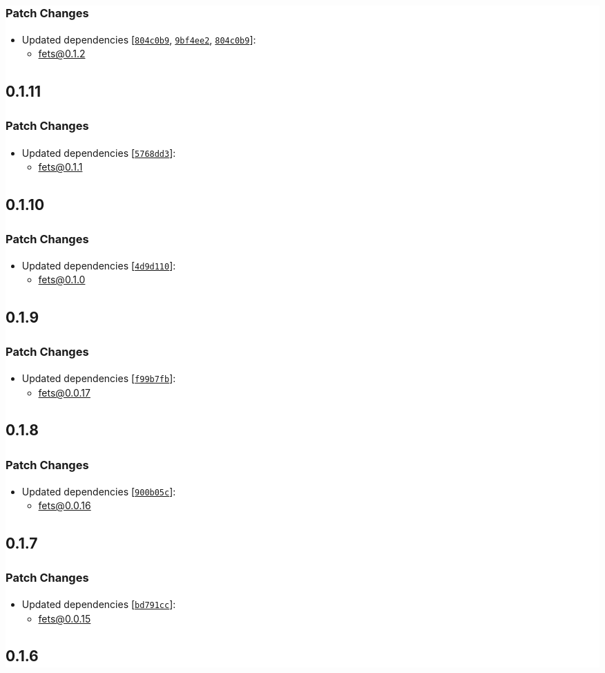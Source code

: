### Patch Changes

- Updated dependencies
  [[`804c0b9`](https://github.com/ardatan/feTS/commit/804c0b9b07f3565b1d8ed8b2eb488e912dfcf6fd),
  [`9bf4ee2`](https://github.com/ardatan/feTS/commit/9bf4ee2cd27bae9565eb124de1a2b8a7d5903c27),
  [`804c0b9`](https://github.com/ardatan/feTS/commit/804c0b9b07f3565b1d8ed8b2eb488e912dfcf6fd)]:
  - fets@0.1.2

## 0.1.11

### Patch Changes

- Updated dependencies
  [[`5768dd3`](https://github.com/ardatan/fets/commit/5768dd32abc195c354d9a8a1ca8b5c146ae8a47d)]:
  - fets@0.1.1

## 0.1.10

### Patch Changes

- Updated dependencies
  [[`4d9d110`](https://github.com/ardatan/fets/commit/4d9d110907bb8d044049445b016eca88e5a6413c)]:
  - fets@0.1.0

## 0.1.9

### Patch Changes

- Updated dependencies
  [[`f99b7fb`](https://github.com/ardatan/fets/commit/f99b7fbdafd416b8e09e40d6fc4bbc04d96a8718)]:
  - fets@0.0.17

## 0.1.8

### Patch Changes

- Updated dependencies
  [[`900b05c`](https://github.com/ardatan/fets/commit/900b05c580a1a30c67cf2ac4ba39ad614fd4fe86)]:
  - fets@0.0.16

## 0.1.7

### Patch Changes

- Updated dependencies
  [[`bd791cc`](https://github.com/ardatan/fets/commit/bd791cc76194d307bbaecd045969c11e0cefce32)]:
  - fets@0.0.15

## 0.1.6
